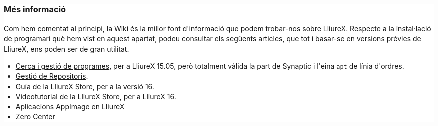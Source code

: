 
### Més informació

Com hem comentat al principi, la Wiki és la millor font d'informació que podem trobar-nos sobre LliureX. Respecte a la instal·lació de programari què hem vist en aquest apartat, podeu consultar els següents articles, que tot i basar-se en versions prèvies de LliureX, ens poden ser de gran utilitat.

* [Cerca i gestió de programes](https://wiki.edu.gva.es/lliurex/tiki-index.php?page=Cerca%2Bi%2Bgesti%25C3%25B3%2Bde%2Bprogrames), per a LliureX 15.05, però totalment vàlida la part de Synaptic i l'eina `apt` de línia d'ordres.
* [Gestió de Repositoris](https://wiki.edu.gva.es/lliurex/tiki-index.php?page=repoman).
* [Guía de la LliureX Store](https://wiki.edu.gva.es/lliurex/tiki-index.php?page=LliureX%2BStore_va&highlight=lliurex%20store), per a la versió 16.
* [Videotutorial de la LliureX Store](https://wiki.edu.gva.es/lliurex/tiki-index.php?page=LliureX+Store_va+videoguia&highlight=lliurex+store), per a LliureX 16.
* [Aplicacions AppImage en LliureX](https://wiki.edu.gva.es/lliurex/tiki-index.php?page=Aplicacions-AppImage-al-LliureX&highlight=lliurex+store)
* [Zero Center](https://wiki.edu.gva.es/lliurex/tiki-index.php?page=Zero%2Bcenter_va&highlight=zero%20center)

